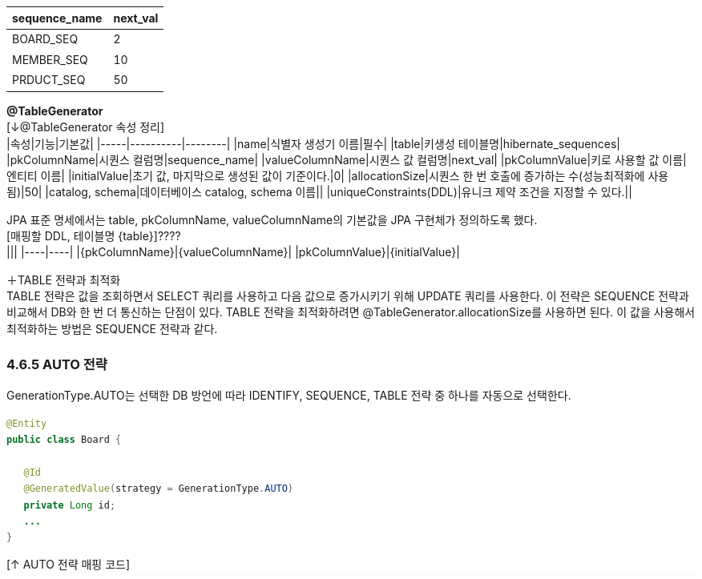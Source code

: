 |sequence_name|next_val|
|-------------|--------|
|BOARD_SEQ|2|
|MEMBER_SEQ|10|
|PRDUCT_SEQ|50|
   
**@TableGenerator**   
[↓@TableGenerator 속성 정리]   
|속성|기능|기본값|
|-----|----------|--------|
|name|식별자 생성기 이름|필수|
|table|키생성 테이블명|hibernate_sequences|
|pkColumnName|시퀀스 컬럼명|sequence_name|
|valueColumnName|시퀀스 값 컬럼명|next_val|
|pkColumnValue|키로 사용할 값 이름|엔티티 이름|
|initialValue|초기 값, 마지막으로 생성된 값이 기준이다.|0|
|allocationSize|시퀀스 한 번 호출에 증가하는 수(성능최적화에 사용됨)|50|
|catalog, schema|데이터베이스 catalog, schema 이름||
|uniqueConstraints(DDL)|유니크 제약 조건을 지정할 수 있다.||
   
JPA 표준 명세에서는 table, pkColumnName, valueColumnName의 기본값을 JPA 구현체가 정의하도록 했다.   
[매핑할 DDL, 테이블명 {table}]????   
|||
|----|----|
|{pkColumnName}|{valueColumnName}|
|pkColumnValue}|{initialValue}|
   
＋TABLE 전략과 최적화   
TABLE 전략은 값을 조회하면서 SELECT 쿼리를 사용하고 다음 값으로 증가시키기 위해 UPDATE 쿼리를 사용한다. 이 전략은 SEQUENCE 전략과 비교해서 DB와 한 번 더 통신하는 단점이 있다. TABLE 전략을 최적화하려면 @TableGenerator.allocationSize를 사용하면 된다. 이 값을 사용해서 최적화하는 방법은 SEQUENCE 전략과 같다.
   
### 4.6.5 AUTO 전략   
GenerationType.AUTO는 선택한 DB 방언에 따라 IDENTIFY, SEQUENCE, TABLE 전략 중 하나를 자동으로 선택한다.
   
```java
@Entity
public class Board {

   @Id
   @GeneratedValue(strategy = GenerationType.AUTO) 
   private Long id;
   ...
}
```
[↑ AUTO 전략 매핑 코드]   
